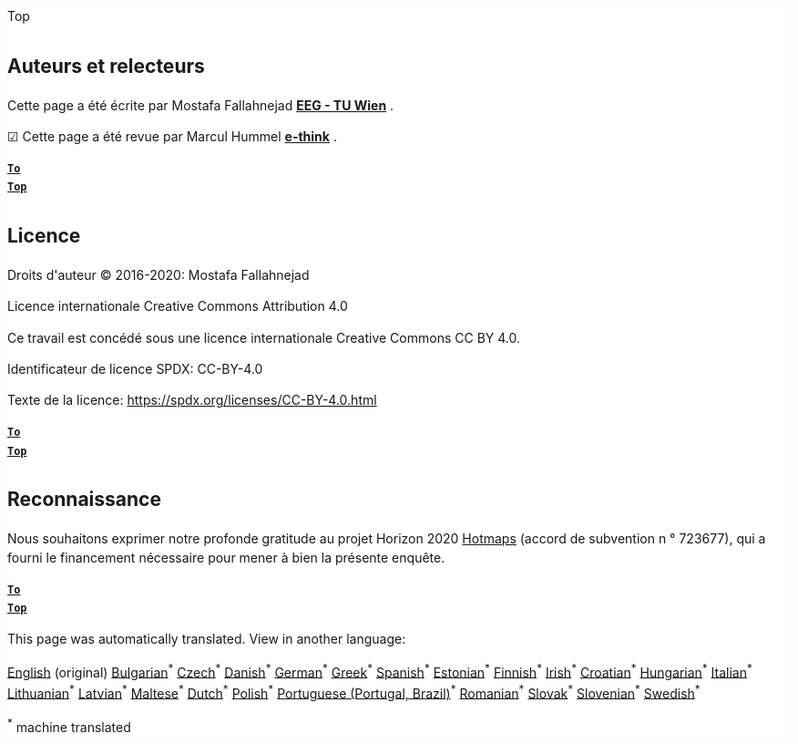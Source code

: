 Top</code></strong></a></p><h2><a class="anchor" id="authors-and-reviewers" href="#authors-and-reviewers"><i class="fa fa-link"></i></a> Auteurs et relecteurs</h2><p> Cette page a été écrite par Mostafa Fallahnejad <strong><a href="https://eeg.tuwien.ac.at/">EEG - TU Wien</a></strong> .</p><p> ☑ Cette page a été revue par Marcul Hummel <strong><a href="https://e-think.ac.at">e-think</a></strong> .</p><p> <a href="#table-of-contents"><strong><code>To Top</code></strong></a></p><h2><a class="anchor" id="license" href="#license"><i class="fa fa-link"></i></a> Licence</h2><p> Droits d&#39;auteur © 2016-2020: Mostafa Fallahnejad</p><p> Licence internationale Creative Commons Attribution 4.0</p><p> Ce travail est concédé sous une licence internationale Creative Commons CC BY 4.0.</p><p> Identificateur de licence SPDX: CC-BY-4.0</p><p> Texte de la licence: https://spdx.org/licenses/CC-BY-4.0.html</p><p> <a href="#table-of-contents"><strong><code>To Top</code></strong></a></p><h2><a class="anchor" id="acknowledgement" href="#acknowledgement"><i class="fa fa-link"></i></a> Reconnaissance</h2><p> Nous souhaitons exprimer notre profonde gratitude au projet Horizon 2020 <a href="https://www.hotmaps-project.eu">Hotmaps</a> (accord de subvention n ° 723677), qui a fourni le financement nécessaire pour mener à bien la présente enquête.</p><p> <a href="#table-of-contents"><strong><code>To Top</code></strong></a></p>


This page was automatically translated. View in another language:

[English](../en/Guidelines-for-writing-a-Hotmaps-Wiki-page) (original) [Bulgarian](../bg/Guidelines-for-writing-a-Hotmaps-Wiki-page)<sup>\*</sup> [Czech](../cs/Guidelines-for-writing-a-Hotmaps-Wiki-page)<sup>\*</sup> [Danish](../da/Guidelines-for-writing-a-Hotmaps-Wiki-page)<sup>\*</sup> [German](../de/Guidelines-for-writing-a-Hotmaps-Wiki-page)<sup>\*</sup> [Greek](../el/Guidelines-for-writing-a-Hotmaps-Wiki-page)<sup>\*</sup> [Spanish](../es/Guidelines-for-writing-a-Hotmaps-Wiki-page)<sup>\*</sup> [Estonian](../et/Guidelines-for-writing-a-Hotmaps-Wiki-page)<sup>\*</sup> [Finnish](../fi/Guidelines-for-writing-a-Hotmaps-Wiki-page)<sup>\*</sup>  [Irish](../ga/Guidelines-for-writing-a-Hotmaps-Wiki-page)<sup>\*</sup> [Croatian](../hr/Guidelines-for-writing-a-Hotmaps-Wiki-page)<sup>\*</sup> [Hungarian](../hu/Guidelines-for-writing-a-Hotmaps-Wiki-page)<sup>\*</sup> [Italian](../it/Guidelines-for-writing-a-Hotmaps-Wiki-page)<sup>\*</sup> [Lithuanian](../lt/Guidelines-for-writing-a-Hotmaps-Wiki-page)<sup>\*</sup> [Latvian](../lv/Guidelines-for-writing-a-Hotmaps-Wiki-page)<sup>\*</sup> [Maltese](../mt/Guidelines-for-writing-a-Hotmaps-Wiki-page)<sup>\*</sup> [Dutch](../nl/Guidelines-for-writing-a-Hotmaps-Wiki-page)<sup>\*</sup> [Polish](../pl/Guidelines-for-writing-a-Hotmaps-Wiki-page)<sup>\*</sup> [Portuguese (Portugal, Brazil)](../pt/Guidelines-for-writing-a-Hotmaps-Wiki-page)<sup>\*</sup> [Romanian](../ro/Guidelines-for-writing-a-Hotmaps-Wiki-page)<sup>\*</sup> [Slovak](../sk/Guidelines-for-writing-a-Hotmaps-Wiki-page)<sup>\*</sup> [Slovenian](../sl/Guidelines-for-writing-a-Hotmaps-Wiki-page)<sup>\*</sup> [Swedish](../sv/Guidelines-for-writing-a-Hotmaps-Wiki-page)<sup>\*</sup> 

<sup>\*</sup> machine translated
